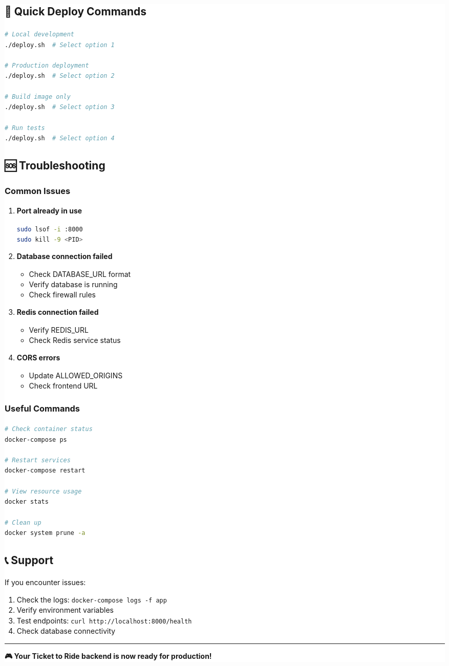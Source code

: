 ## 🚀 Quick Deploy Commands

```bash
# Local development
./deploy.sh  # Select option 1

# Production deployment
./deploy.sh  # Select option 2

# Build image only
./deploy.sh  # Select option 3

# Run tests
./deploy.sh  # Select option 4
```

## 🆘 Troubleshooting

### **Common Issues**

1. **Port already in use**
   ```bash
   sudo lsof -i :8000
   sudo kill -9 <PID>
   ```

2. **Database connection failed**
   - Check DATABASE_URL format
   - Verify database is running
   - Check firewall rules

3. **Redis connection failed**
   - Verify REDIS_URL
   - Check Redis service status

4. **CORS errors**
   - Update ALLOWED_ORIGINS
   - Check frontend URL

### **Useful Commands**

```bash
# Check container status
docker-compose ps

# Restart services
docker-compose restart

# View resource usage
docker stats

# Clean up
docker system prune -a
```

## 📞 Support

If you encounter issues:
1. Check the logs: `docker-compose logs -f app`
2. Verify environment variables
3. Test endpoints: `curl http://localhost:8000/health`
4. Check database connectivity

---

**🎮 Your Ticket to Ride backend is now ready for production!**
